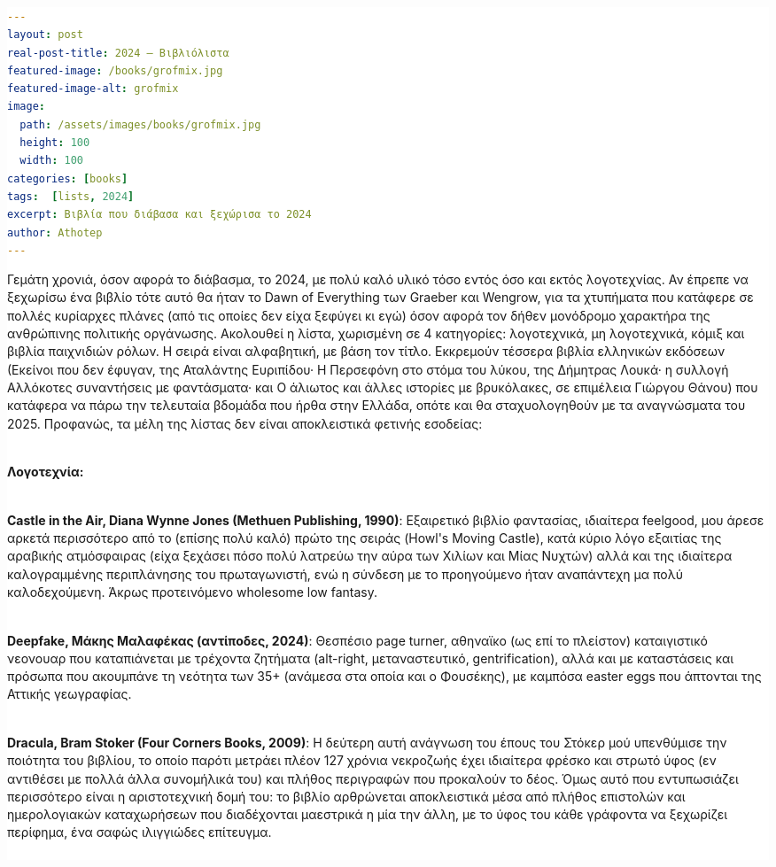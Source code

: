 ```yaml
---
layout: post
real-post-title: 2024 – Βιβλιόλιστα
featured-image: /books/grofmix.jpg
featured-image-alt: grofmix
image:
  path: /assets/images/books/grofmix.jpg
  height: 100
  width: 100
categories: [books]
tags:  [lists, 2024]
excerpt: Βιβλία που διάβασα και ξεχώρισα το 2024
author: Athotep
---
```


Γεμάτη χρονιά, όσον αφορά το διάβασμα, το 2024, με πολύ καλό υλικό τόσο εντός όσο και εκτός λογοτεχνίας. Αν έπρεπε να ξεχωρίσω ένα βιβλίο τότε αυτό θα ήταν το Dawn of Everything των Graeber και Wengrow, για τα χτυπήματα που κατάφερε σε πολλές κυρίαρχες πλάνες (από τις οποίες δεν είχα ξεφύγει κι εγώ) όσον αφορά τον δήθεν μονόδρομο χαρακτήρα της ανθρώπινης πολιτικής οργάνωσης. Ακολουθεί η λίστα, χωρισμένη σε 4 κατηγορίες: λογοτεχνικά, μη λογοτεχνικά, κόμιξ και βιβλία παιχνιδιών ρόλων. Η σειρά είναι αλφαβητική, με βάση τον τίτλο. Εκκρεμούν τέσσερα βιβλία ελληνικών εκδόσεων (Εκείνοι που δεν έφυγαν, της Αταλάντης Ευριπίδου· Η Περσεφόνη στο στόμα του λύκου, της Δήμητρας Λουκά· η συλλογή Αλλόκοτες συναντήσεις με φαντάσματα· και Ο άλιωτος και άλλες ιστορίες με βρυκόλακες, σε επιμέλεια Γιώργου Θάνου) που κατάφερα να πάρω την τελευταία βδομάδα που ήρθα στην Ελλάδα, οπότε και θα σταχυολογηθούν με τα αναγνώσματα του 2025. Προφανώς, τα μέλη της λίστας δεν είναι αποκλειστικά φετινής εσοδείας:  
<br>

**Λογοτεχνία:**  
<br>

**Castle in the Air, Diana Wynne Jones (Methuen Publishing, 1990)**: Εξαιρετικό βιβλίο φαντασίας, ιδιαίτερα feelgood, μου άρεσε αρκετά περισσότερο από το (επίσης πολύ καλό) πρώτο της σειράς (Howl's Moving Castle), κατά κύριο λόγο εξαιτίας της αραβικής ατμόσφαιρας (είχα ξεχάσει πόσο πολύ λατρεύω την αύρα των Χιλίων και Μίας Νυχτών) αλλά και της ιδιαίτερα καλογραμμένης περιπλάνησης του πρωταγωνιστή, ενώ η σύνδεση με το προηγούμενο ήταν αναπάντεχη μα πολύ καλοδεχούμενη. Άκρως προτεινόμενο wholesome low fantasy.  
<br>

**Deepfake, Μάκης Μαλαφέκας (αντίποδες, 2024)**: Θεσπέσιο page turner, αθηναϊκο (ως επί το πλείστον) καταιγιστικό νεονουαρ που καταπιάνεται με τρέχοντα ζητήματα (alt-right, μεταναστευτικό, gentrification), αλλά και με καταστάσεις και πρόσωπα που ακουμπάνε τη νεότητα των 35+ (ανάμεσα στα οποία και ο Φουσέκης), με καμπόσα easter eggs που άπτονται της Αττικής γεωγραφίας.  
<br>

**Dracula, Bram Stoker (Four Corners Books, 2009)**: Η δεύτερη αυτή ανάγνωση του έπους του Στόκερ μού υπενθύμισε την ποιότητα του βιβλίου, το οποίο παρότι μετράει πλέον 127 χρόνια νεκροζωής έχει ιδιαίτερα φρέσκο και στρωτό ύφος (εν αντιθέσει με πολλά άλλα συνομήλικά του) και πλήθος περιγραφών που προκαλούν το δέος. Όμως αυτό που εντυπωσιάζει περισσότερο είναι η αριστοτεχνική δομή του: το βιβλίο αρθρώνεται αποκλειστικά μέσα από πλήθος επιστολών και ημερολογιακών καταχωρήσεων που διαδέχονται μαεστρικά η μία την άλλη, με το ύφος του κάθε γράφοντα να ξεχωρίζει περίφημα, ένα σαφώς ιλιγγιώδες επίτευγμα.  
<br>

